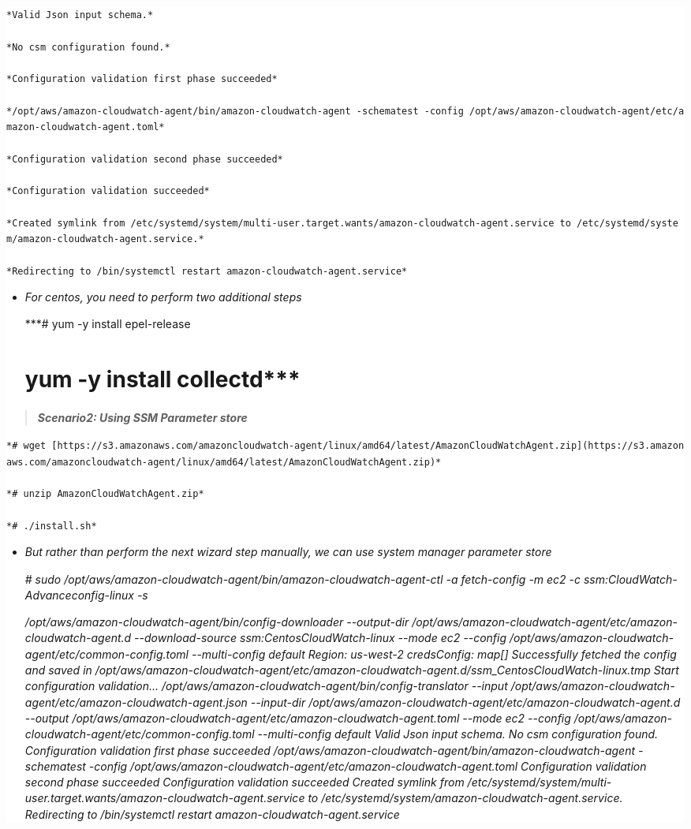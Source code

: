     *Valid Json input schema.*

    *No csm configuration found.*

    *Configuration validation first phase succeeded*

    */opt/aws/amazon-cloudwatch-agent/bin/amazon-cloudwatch-agent -schematest -config /opt/aws/amazon-cloudwatch-agent/etc/amazon-cloudwatch-agent.toml*

    *Configuration validation second phase succeeded*

    *Configuration validation succeeded*

    *Created symlink from /etc/systemd/system/multi-user.target.wants/amazon-cloudwatch-agent.service to /etc/systemd/system/amazon-cloudwatch-agent.service.*

    *Redirecting to /bin/systemctl restart amazon-cloudwatch-agent.service*

* *For centos, you need to perform two additional steps*

    ***# yum -y install epel-release
    # yum -y install collectd***
> ***Scenario2: Using SSM Parameter store***

    *# wget [https://s3.amazonaws.com/amazoncloudwatch-agent/linux/amd64/latest/AmazonCloudWatchAgent.zip](https://s3.amazonaws.com/amazoncloudwatch-agent/linux/amd64/latest/AmazonCloudWatchAgent.zip)*

    *# unzip AmazonCloudWatchAgent.zip*

    *# ./install.sh*

* *But rather than perform the next wizard step manually, we can use system manager parameter store*

    *# sudo /opt/aws/amazon-cloudwatch-agent/bin/amazon-cloudwatch-agent-ctl -a fetch-config -m ec2 -c ssm:CloudWatch-Advanceconfig-linux -s*

    */opt/aws/amazon-cloudwatch-agent/bin/config-downloader --output-dir /opt/aws/amazon-cloudwatch-agent/etc/amazon-cloudwatch-agent.d --download-source ssm:CentosCloudWatch-linux --mode ec2 --config /opt/aws/amazon-cloudwatch-agent/etc/common-config.toml --multi-config default
    Region: us-west-2
    credsConfig: map[]
    Successfully fetched the config and saved in /opt/aws/amazon-cloudwatch-agent/etc/amazon-cloudwatch-agent.d/ssm_CentosCloudWatch-linux.tmp
    Start configuration validation...
    /opt/aws/amazon-cloudwatch-agent/bin/config-translator --input /opt/aws/amazon-cloudwatch-agent/etc/amazon-cloudwatch-agent.json --input-dir /opt/aws/amazon-cloudwatch-agent/etc/amazon-cloudwatch-agent.d --output /opt/aws/amazon-cloudwatch-agent/etc/amazon-cloudwatch-agent.toml --mode ec2 --config /opt/aws/amazon-cloudwatch-agent/etc/common-config.toml --multi-config default
    Valid Json input schema.
    No csm configuration found.
    Configuration validation first phase succeeded
    /opt/aws/amazon-cloudwatch-agent/bin/amazon-cloudwatch-agent -schematest -config /opt/aws/amazon-cloudwatch-agent/etc/amazon-cloudwatch-agent.toml
    Configuration validation second phase succeeded
    Configuration validation succeeded
    Created symlink from /etc/systemd/system/multi-user.target.wants/amazon-cloudwatch-agent.service to /etc/systemd/system/amazon-cloudwatch-agent.service.
    Redirecting to /bin/systemctl restart amazon-cloudwatch-agent.service*
